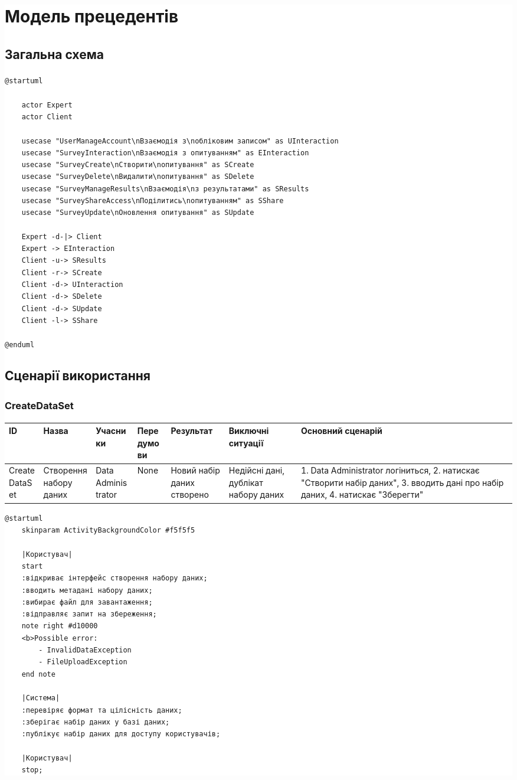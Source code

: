 # Модель прецедентів

## Загальна схема

```
@startuml

    actor Expert
    actor Client

    usecase "UserManageAccount\nВзаємодія з\nобліковим записом" as UInteraction
    usecase "SurveyInteraction\nВзаємодія з опитуванням" as EInteraction
    usecase "SurveyCreate\nСтворити\nопитування" as SCreate
    usecase "SurveyDelete\nВидалити\nопитування" as SDelete
    usecase "SurveyManageResults\nВзаємодія\nз результатами" as SResults
    usecase "SurveyShareAccess\nПоділитись\nопитуванням" as SShare
    usecase "SurveyUpdate\nОновлення опитування" as SUpdate

    Expert -d-|> Client
    Expert -> EInteraction
    Client -u-> SResults
    Client -r-> SCreate
    Client -d-> UInteraction
    Client -d-> SDelete
    Client -d-> SUpdate
    Client -l-> SShare

@enduml
```

## Сценарії використання

### CreateDataSet
| ID | Назва | Учасники | Передумови | Результат | Виключні ситуації | Основний сценарій |
|:----|:------|:---------|:-----------|:---------|:------------------|:-----------------|
| CreateDataSet | Створення набору даних | Data Administrator | None | Новий набір даних створено | Недійсні дані, дублікат набору даних | 1. Data Administrator логіниться, 2. натискає "Створити набір даних", 3. вводить дані про набір даних, 4. натискає "Зберегти" |

```
@startuml
    skinparam ActivityBackgroundColor #f5f5f5

    |Користувач|
    start
    :відкриває інтерфейс створення набору даних;
    :вводить метадані набору даних;
    :вибирає файл для завантаження;
    :відправляє запит на збереження;
    note right #d10000
    <b>Possible error:
        - InvalidDataException
        - FileUploadException
    end note

    |Система|
    :перевіряє формат та цілісність даних;
    :зберігає набір даних у базі даних;
    :публікує набір даних для доступу користувачів;

    |Користувач|
    stop;

```
